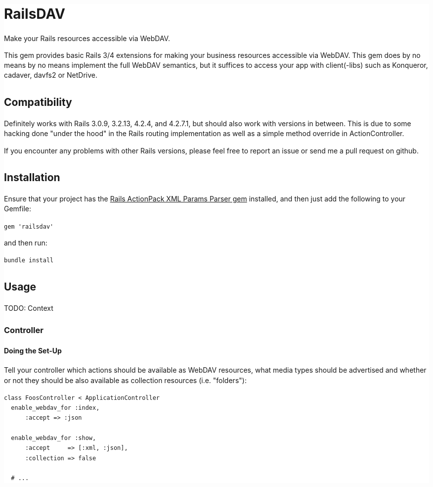 # RailsDAV

Make your Rails resources accessible via WebDAV.

This gem provides basic Rails 3/4 extensions for making your business
resources accessible via WebDAV. This gem does by no means by no means
implement the full WebDAV semantics, but it suffices to access your
app with client(-libs) such as Konqueror, cadaver, davfs2 or NetDrive.

## Compatibility

Definitely works with Rails 3.0.9, 3.2.13, 4.2.4, and 4.2.7.1, but should
also work with versions in between.  This is due to some hacking done
"under the hood" in the Rails routing implementation as well as a simple
method override in ActionController.

If you encounter any problems with other Rails versions, please feel
free to report an issue or send me a pull request on github.

## Installation

Ensure that your project has the
[Rails ActionPack XML Params Parser gem](https://github.com/rails/actionpack-xml_parser)
installed, and then just add the following to your Gemfile:

    gem 'railsdav'

and then run:

    bundle install

## Usage

TODO: Context

### Controller

#### Doing the Set-Up

Tell your controller which actions should be available as WebDAV resources, what media types should be advertised and whether or not they should be also available as collection resources (i.e. "folders"):

    class FoosController < ApplicationController
      enable_webdav_for :index,
          :accept => :json

      enable_webdav_for :show,
          :accept     => [:xml, :json],
          :collection => false

      # ...
